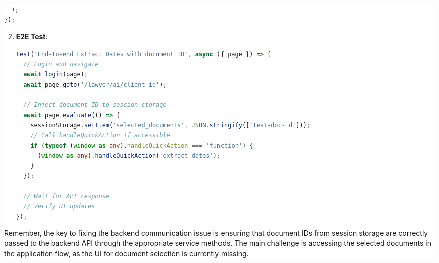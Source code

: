    ```typescript
     );
   });
   ```

2. **E2E Test**:
   ```typescript
   test('End-to-end Extract Dates with document ID', async ({ page }) => {
     // Login and navigate
     await login(page);
     await page.goto('/lawyer/ai/client-id');
     
     // Inject document ID to session storage
     await page.evaluate(() => {
       sessionStorage.setItem('selected_documents', JSON.stringify(['test-doc-id']));
       // Call handleQuickAction if accessible
       if (typeof (window as any).handleQuickAction === 'function') {
         (window as any).handleQuickAction('extract_dates');
       }
     });
     
     // Wait for API response
     // Verify UI updates
   });
   ```

Remember, the key to fixing the backend communication issue is ensuring that document IDs from session storage are correctly passed to the backend API through the appropriate service methods. The main challenge is accessing the selected documents in the application flow, as the UI for document selection is currently missing. 
